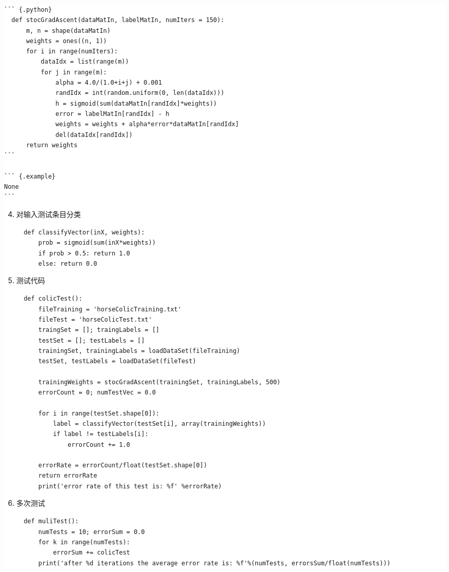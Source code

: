     ``` {.python}
      def stocGradAscent(dataMatIn, labelMatIn, numIters = 150):
          m, n = shape(dataMatIn)
          weights = ones((n, 1))
          for i in range(numIters):
              dataIdx = list(range(m))
              for j in range(m):
                  alpha = 4.0/(1.0+i+j) + 0.001
                  randIdx = int(random.uniform(0, len(dataIdx)))
                  h = sigmoid(sum(dataMatIn[randIdx]*weights))
                  error = labelMatIn[randIdx] - h
                  weights = weights + alpha*error*dataMatIn[randIdx]
                  del(dataIdx[randIdx])
          return weights
    ```

    ``` {.example}
    None
    ```

4.  对输入测试条目分类

    ``` {.python}
      def classifyVector(inX, weights):
          prob = sigmoid(sum(inX*weights))
          if prob > 0.5: return 1.0
          else: return 0.0
    ```

5.  测试代码

    ``` {.python}
      def colicTest():
          fileTraining = 'horseColicTraining.txt'
          fileTest = 'horseColicTest.txt'
          traingSet = []; traingLabels = []
          testSet = []; testLabels = []
          trainingSet, trainingLabels = loadDataSet(fileTraining)
          testSet, testLabels = loadDataSet(fileTest)

          trainingWeights = stocGradAscent(trainingSet, trainingLabels, 500)
          errorCount = 0; numTestVec = 0.0

          for i in range(testSet.shape[0]):
              label = classifyVector(testSet[i], array(trainingWeights))
              if label != testLabels[i]:
                  errorCount += 1.0

          errorRate = errorCount/float(testSet.shape[0])
          return errorRate
          print('error rate of this test is: %f' %errorRate)
    ```

6.  多次测试

    ``` {.python}
      def muliTest():
          numTests = 10; errorSum = 0.0
          for k in range(numTests):
              errorSum += colicTest
          print('after %d iterations the average error rate is: %f'%(numTests, errorsSum/float(numTests)))
    ```

